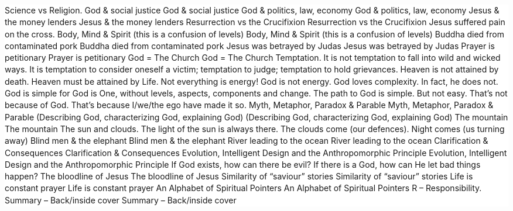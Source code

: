 Science vs Religion.
God & social justice
God & social justice
God & politics, law, economy
God & politics, law, economy
Jesus & the money lenders
Jesus & the money lenders
Resurrection vs the Crucifixion
Resurrection vs the Crucifixion
Jesus suffered pain on the cross.
Body, Mind & Spirit (this is a confusion of levels)
Body, Mind & Spirit (this is a confusion of levels)
Buddha died from contaminated pork
Buddha died from contaminated pork
Jesus was betrayed by Judas
Jesus was betrayed by Judas
Prayer is petitionary
Prayer is petitionary
God = The Church
God = The Church
Temptation.
It is not temptation to fall into wild and wicked ways. It is temptation to consider oneself a victim; temptation to judge; temptation to hold grievances.
Heaven is not attained by death.
Heaven must be attained by Life.
Not everything is energy!
God is not energy.
God loves complexity.
In fact, he does not. God is simple for God is One, without levels, aspects, components and change. 
The path to God is simple.
But not easy. That’s not because of God. That’s because I/we/the ego have made it so.
Myth, Metaphor, Paradox & Parable
Myth, Metaphor, Paradox & Parable
(Describing God, characterizing God, explaining God)
(Describing God, characterizing God, explaining God)
The mountain
The mountain
The sun and clouds.
The light of the sun is always there. The clouds come (our defences). Night comes (us turning away)
Blind men & the elephant
Blind men & the elephant
River leading to the ocean
River leading to the ocean
Clarification & Consequences
Clarification & Consequences
Evolution, Intelligent Design and the Anthropomorphic Principle
Evolution, Intelligent Design and the Anthropomorphic Principle
If God exists, how can there be evil?
If there is a God, how can He let bad things happen?
The bloodline of Jesus
The bloodline of Jesus
Similarity of “saviour” stories
Similarity of “saviour” stories
Life is constant prayer
Life is constant prayer
An Alphabet of Spiritual Pointers
An Alphabet of Spiritual Pointers
R – Responsibility.
Summary – Back/inside cover
Summary – Back/inside cover